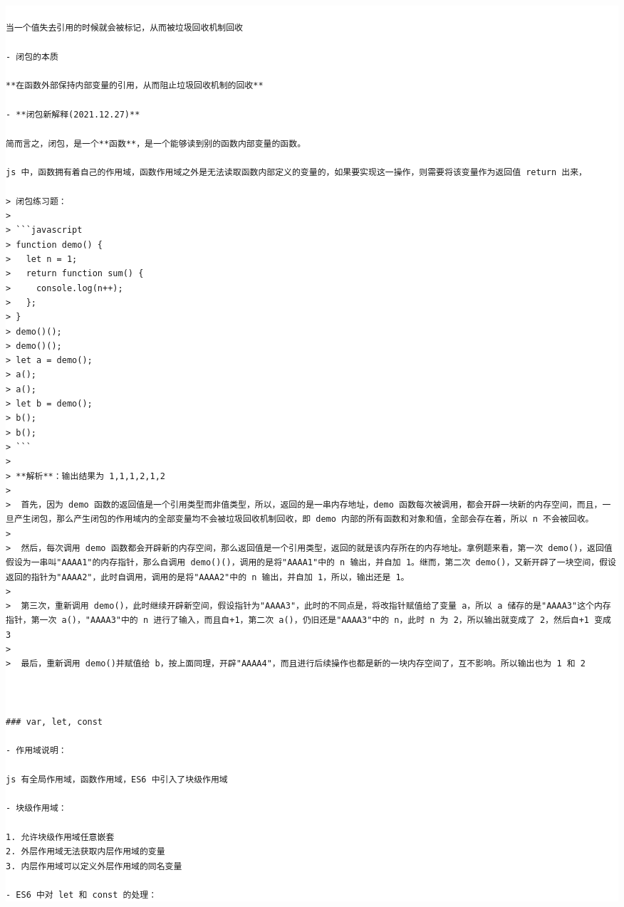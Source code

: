   ```

  当一个值失去引用的时候就会被标记，从而被垃圾回收机制回收

- 闭包的本质

  **在函数外部保持内部变量的引用，从而阻止垃圾回收机制的回收**

- **闭包新解释(2021.12.27)**

  简而言之，闭包，是一个**函数**，是一个能够读到别的函数内部变量的函数。

  js 中，函数拥有着自己的作用域，函数作用域之外是无法读取函数内部定义的变量的，如果要实现这一操作，则需要将该变量作为返回值 return 出来，

> 闭包练习题：
>
> ```javascript
> function demo() {
>   let n = 1;
>   return function sum() {
>     console.log(n++);
>   };
> }
> demo()();
> demo()();
> let a = demo();
> a();
> a();
> let b = demo();
> b();
> b();
> ```
>
> **解析**：输出结果为 1,1,1,2,1,2
>
>  首先，因为 demo 函数的返回值是一个引用类型而非值类型，所以，返回的是一串内存地址，demo 函数每次被调用，都会开辟一块新的内存空间，而且，一旦产生闭包，那么产生闭包的作用域内的全部变量均不会被垃圾回收机制回收，即 demo 内部的所有函数和对象和值，全部会存在着，所以 n 不会被回收。
>
>  然后，每次调用 demo 函数都会开辟新的内存空间，那么返回值是一个引用类型，返回的就是该内存所在的内存地址。拿例题来看，第一次 demo()，返回值假设为一串叫"AAAA1"的内存指针，那么自调用 demo()()，调用的是将"AAAA1"中的 n 输出，并自加 1。继而，第二次 demo()，又新开辟了一块空间，假设返回的指针为"AAAA2"，此时自调用，调用的是将"AAAA2"中的 n 输出，并自加 1，所以，输出还是 1。
>
>  第三次，重新调用 demo()，此时继续开辟新空间，假设指针为"AAAA3"，此时的不同点是，将改指针赋值给了变量 a，所以 a 储存的是"AAAA3"这个内存指针，第一次 a()，"AAAA3"中的 n 进行了输入，而且自+1，第二次 a()，仍旧还是"AAAA3"中的 n，此时 n 为 2，所以输出就变成了 2，然后自+1 变成 3
>
>  最后，重新调用 demo()并赋值给 b，按上面同理，开辟"AAAA4"，而且进行后续操作也都是新的一块内存空间了，互不影响。所以输出也为 1 和 2



### var, let, const

- 作用域说明：

  js 有全局作用域，函数作用域，ES6 中引入了块级作用域

- 块级作用域：

  1. 允许块级作用域任意嵌套
  2. 外层作用域无法获取内层作用域的变量
  3. 内层作用域可以定义外层作用域的同名变量

- ES6 中对 let 和 const 的处理：

  ```